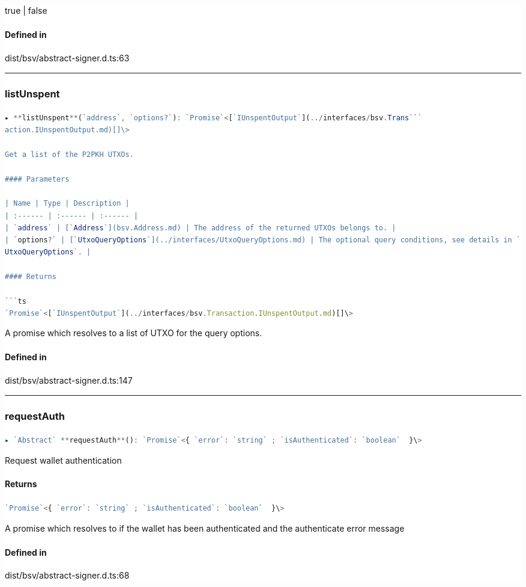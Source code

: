 true | false

#### Defined in

dist/bsv/abstract-signer.d.ts:63

___

### listUnspent

```ts
▸ **listUnspent**(`address`, `options?`): `Promise`<[`IUnspentOutput`](../interfaces/bsv.Trans```
action.IUnspentOutput.md)[]\>

Get a list of the P2PKH UTXOs.

#### Parameters

| Name | Type | Description |
| :------ | :------ | :------ |
| `address` | [`Address`](bsv.Address.md) | The address of the returned UTXOs belongs to. |
| `options?` | [`UtxoQueryOptions`](../interfaces/UtxoQueryOptions.md) | The optional query conditions, see details in `UtxoQueryOptions`. |

#### Returns

```ts
`Promise`<[`IUnspentOutput`](../interfaces/bsv.Transaction.IUnspentOutput.md)[]\>
```

A promise which resolves to a list of UTXO for the query options.

#### Defined in

dist/bsv/abstract-signer.d.ts:147

___

### requestAuth

```ts
▸ `Abstract` **requestAuth**(): `Promise`<{ `error`: `string` ; `isAuthenticated`: `boolean`  }\>
```

Request wallet authentication

#### Returns

```ts
`Promise`<{ `error`: `string` ; `isAuthenticated`: `boolean`  }\>
```

A promise which resolves to if the wallet has been authenticated and the authenticate error message

#### Defined in

dist/bsv/abstract-signer.d.ts:68
